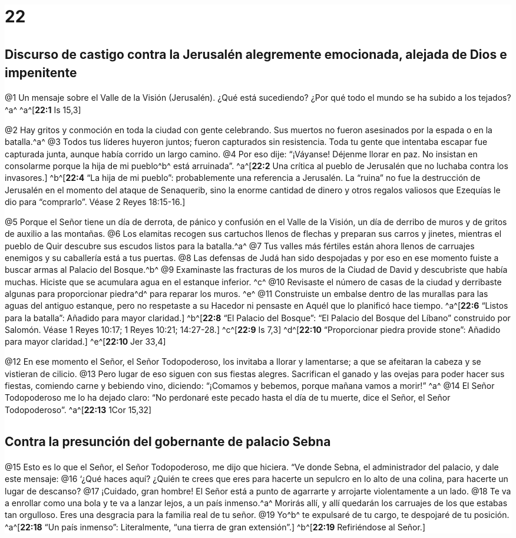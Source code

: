 # 22 
## Discurso de castigo contra la Jerusalén alegremente emocionada, alejada de Dios e impenitente
@1 Un mensaje sobre el Valle de la Visión (Jerusalén). ¿Qué está sucediendo? ¿Por qué todo el mundo se ha subido a los tejados? ^a^ 
^a^[**22:1** Is 15,3]

@2 Hay gritos y conmoción en toda la ciudad con gente celebrando. Sus muertos no fueron asesinados por la espada o en la batalla.^a^ @3 Todos tus líderes huyeron juntos; fueron capturados sin resistencia. Toda tu gente que intentaba escapar fue capturada junta, aunque había corrido un largo camino. @4 Por eso dije: “¡Váyanse! Déjenme llorar en paz. No insistan en consolarme porque la hija de mi pueblo^b^ está arruinada”. 
^a^[**22:2** Una crítica al pueblo de Jerusalén que no luchaba contra los invasores.] ^b^[**22:4** “La hija de mi pueblo”: probablemente una referencia a Jerusalén. La “ruina” no fue la destrucción de Jerusalén en el momento del ataque de Senaquerib, sino la enorme cantidad de dinero y otros regalos valiosos que Ezequías le dio para “comprarlo”. Véase 2 Reyes 18:15-16.]

@5 Porque el Señor tiene un día de derrota, de pánico y confusión en el Valle de la Visión, un día de derribo de muros y de gritos de auxilio a las montañas. @6 Los elamitas recogen sus cartuchos llenos de flechas y preparan sus carros y jinetes, mientras el pueblo de Quir descubre sus escudos listos para la batalla.^a^ @7 Tus valles más fértiles están ahora llenos de carruajes enemigos y su caballería está a tus puertas. @8 Las defensas de Judá han sido despojadas y por eso en ese momento fuiste a buscar armas al Palacio del Bosque.^b^ @9 Examinaste las fracturas de los muros de la Ciudad de David y descubriste que había muchas. Hiciste que se acumulara agua en el estanque inferior. ^c^ @10 Revisaste el número de casas de la ciudad y derribaste algunas para proporcionar piedra^d^ para reparar los muros. ^e^ @11 Construiste un embalse dentro de las murallas para las aguas del antiguo estanque, pero no respetaste a su Hacedor ni pensaste en Aquél que lo planificó hace tiempo. 
^a^[**22:6** “Listos para la batalla”: Añadido para mayor claridad.] ^b^[**22:8** “El Palacio del Bosque”: “El Palacio del Bosque del Líbano” construido por Salomón. Véase 1 Reyes 10:17; 1 Reyes 10:21; 14:27-28.] ^c^[**22:9** Is 7,3] ^d^[**22:10** “Proporcionar piedra provide stone”: Añadido para mayor claridad.] ^e^[**22:10** Jer 33,4]

@12 En ese momento el Señor, el Señor Todopoderoso, los invitaba a llorar y lamentarse; a que se afeitaran la cabeza y se vistieran de cilicio. @13 Pero lugar de eso siguen con sus fiestas alegres. Sacrifican el ganado y las ovejas para poder hacer sus fiestas, comiendo carne y bebiendo vino, diciendo: “¡Comamos y bebemos, porque mañana vamos a morir!” ^a^ @14 El Señor Todopoderoso me lo ha dejado claro: “No perdonaré este pecado hasta el día de tu muerte, dice el Señor, el Señor Todopoderoso”. 
^a^[**22:13** 1Cor 15,32]

## Contra la presunción del gobernante de palacio Sebna
@15 Esto es lo que el Señor, el Señor Todopoderoso, me dijo que hiciera. “Ve donde Sebna, el administrador del palacio, y dale este mensaje: @16 ‘¿Qué haces aquí? ¿Quién te crees que eres para hacerte un sepulcro en lo alto de una colina, para hacerte un lugar de descanso? @17 ¡Cuidado, gran hombre! El Señor está a punto de agarrarte y arrojarte violentamente a un lado. @18 Te va a enrollar como una bola y te va a lanzar lejos, a un país inmenso.^a^ Morirás allí, y allí quedarán los carruajes de los que estabas tan orgulloso. Eres una desgracia para la familia real de tu señor. @19 Yo^b^ te expulsaré de tu cargo, te despojaré de tu posición. 
^a^[**22:18** “Un país inmenso”: Literalmente, “una tierra de gran extensión”.] ^b^[**22:19** Refiriéndose al Señor.]
